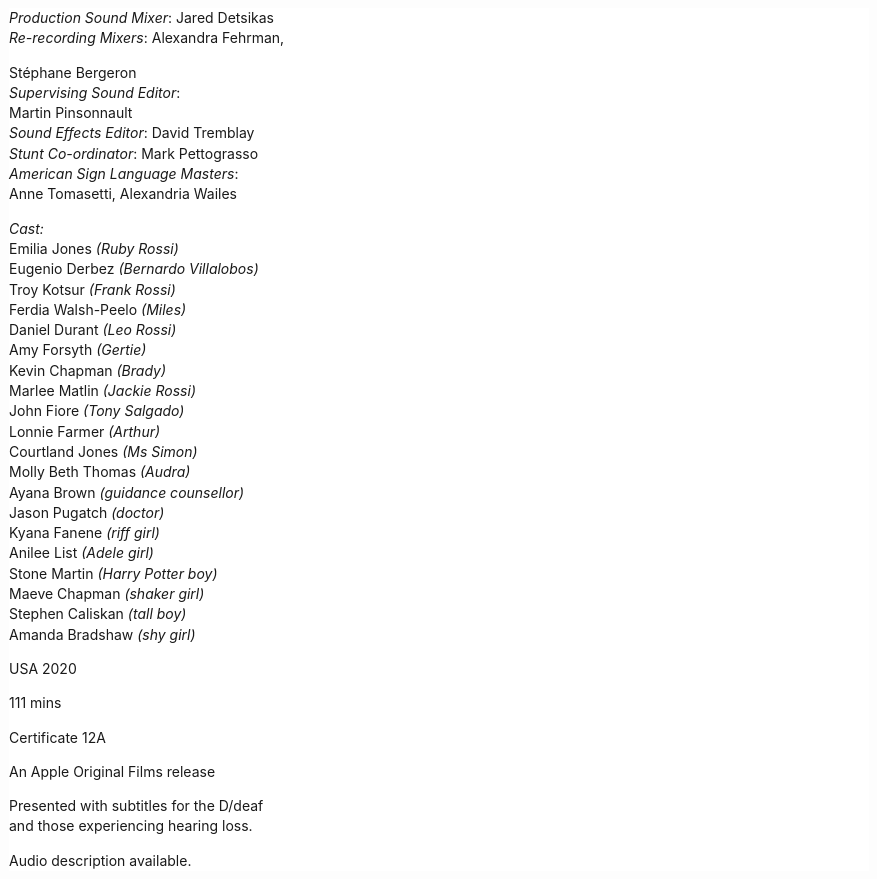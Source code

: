 _Production Sound Mixer_: Jared Detsikas  
_Re-recording Mixers_: Alexandra Fehrman,

Stéphane Bergeron  
_Supervising Sound Editor_:  
Martin Pinsonnault  
_Sound Effects Editor_: David Tremblay  
_Stunt Co-ordinator_: Mark Pettograsso  
_American Sign Language Masters_:  
Anne Tomasetti, Alexandria Wailes

_Cast:_  
Emilia Jones _(Ruby Rossi)_  
Eugenio Derbez _(Bernardo Villalobos)_  
Troy Kotsur _(Frank Rossi)_  
Ferdia Walsh-Peelo _(Miles)_  
Daniel Durant _(Leo Rossi)_  
Amy Forsyth _(Gertie)_  
Kevin Chapman _(Brady)_  
Marlee Matlin _(Jackie Rossi)_  
John Fiore _(Tony Salgado)_  
Lonnie Farmer _(Arthur)_  
Courtland Jones _(Ms Simon)_  
Molly Beth Thomas _(Audra)_  
Ayana Brown _(guidance counsellor)_  
Jason Pugatch _(doctor)_  
Kyana Fanene _(riff girl)_  
Anilee List _(Adele girl)_  
Stone Martin _(Harry Potter boy)_  
Maeve Chapman _(shaker girl)_  
Stephen Caliskan _(tall boy)_  
Amanda Bradshaw _(shy girl)_

USA 2020

111 mins

Certificate 12A

An Apple Original Films release

Presented with subtitles for the D/deaf  
and those experiencing hearing loss.

Audio description available.
